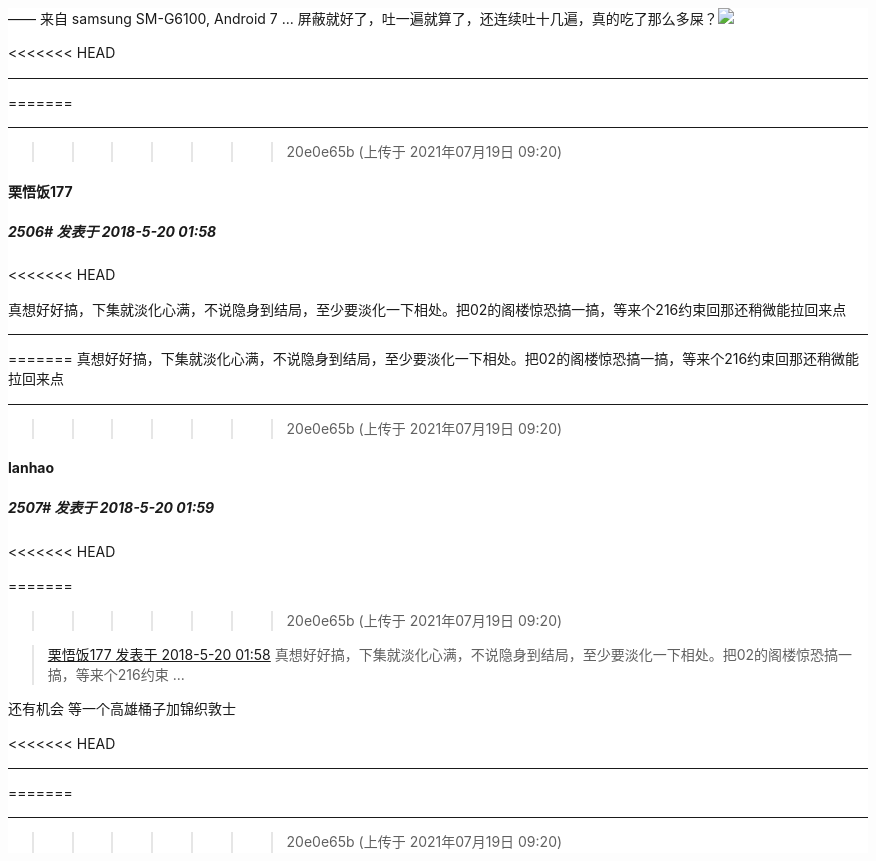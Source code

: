 —— 来自 samsung SM-G6100, Android 7 ...</blockquote>
屏蔽就好了，吐一遍就算了，还连续吐十几遍，真的吃了那么多屎？<img src="https://static.saraba1st.com/image/smiley/carton2017/019.png" referrerpolicy="no-referrer">


<<<<<<< HEAD





*****
=======
*****
>>>>>>> 20e0e65b (上传于 2021年07月19日 09:20)

####  栗悟饭177  
##### 2506#       发表于 2018-5-20 01:58


<<<<<<< HEAD


真想好好搞，下集就淡化心满，不说隐身到结局，至少要淡化一下相处。把02的阁楼惊恐搞一搞，等来个216约束回那还稍微能拉回来点







*****
=======
真想好好搞，下集就淡化心满，不说隐身到结局，至少要淡化一下相处。把02的阁楼惊恐搞一搞，等来个216约束回那还稍微能拉回来点


*****
>>>>>>> 20e0e65b (上传于 2021年07月19日 09:20)

####  lanhao  
##### 2507#       发表于 2018-5-20 01:59


<<<<<<< HEAD

=======
>>>>>>> 20e0e65b (上传于 2021年07月19日 09:20)
<blockquote><a href="httphttps://bbs.saraba1st.com/2b/forum.php?mod=redirect&amp;goto=findpost&amp;pid=39679034&amp;ptid=1673546" target="_blank">栗悟饭177 发表于 2018-5-20 01:58</a>
真想好好搞，下集就淡化心满，不说隐身到结局，至少要淡化一下相处。把02的阁楼惊恐搞一搞，等来个216约束 ...</blockquote>
还有机会 等一个高雄桶子加锦织敦士


<<<<<<< HEAD





*****
=======
*****
>>>>>>> 20e0e65b (上传于 2021年07月19日 09:20)
